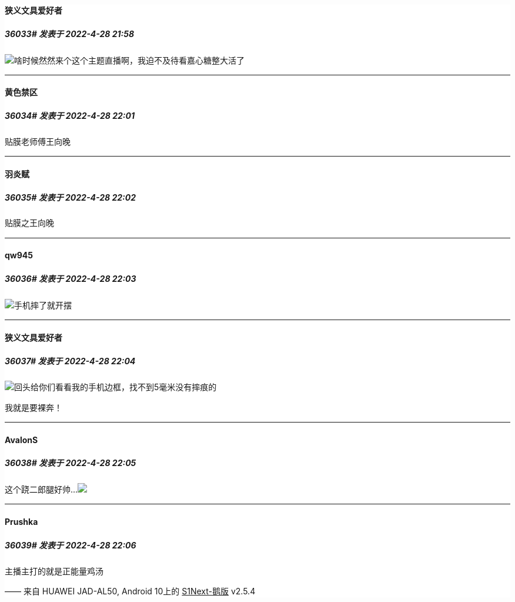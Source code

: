 ####  狭义文具爱好者  
##### 36033#       发表于 2022-4-28 21:58

<img src="https://static.saraba1st.com/image/smiley/face2017/067.png" referrerpolicy="no-referrer">啥时候然然来个这个主题直播啊，我迫不及待看嘉心糖整大活了

*****

####  黄色禁区  
##### 36034#       发表于 2022-4-28 22:01

贴膜老师傅王向晚

*****

####  羽炎赋  
##### 36035#       发表于 2022-4-28 22:02

贴膜之王向晚



*****

####  qw945  
##### 36036#       发表于 2022-4-28 22:03

<img src="https://static.saraba1st.com/image/smiley/face2017/067.png" referrerpolicy="no-referrer">手机摔了就开摆

*****

####  狭义文具爱好者  
##### 36037#       发表于 2022-4-28 22:04

<img src="https://static.saraba1st.com/image/smiley/face2017/067.png" referrerpolicy="no-referrer">回头给你们看看我的手机边框，找不到5毫米没有摔痕的

我就是要裸奔！

*****

####  AvalonS  
##### 36038#       发表于 2022-4-28 22:05

这个跷二郎腿好帅...<img src="https://static.saraba1st.com/image/smiley/face2017/152.png" referrerpolicy="no-referrer">

*****

####  Prushka  
##### 36039#       发表于 2022-4-28 22:06

主播主打的就是正能量鸡汤

—— 来自 HUAWEI JAD-AL50, Android 10上的 [S1Next-鹅版](https://github.com/ykrank/S1-Next/releases) v2.5.4

